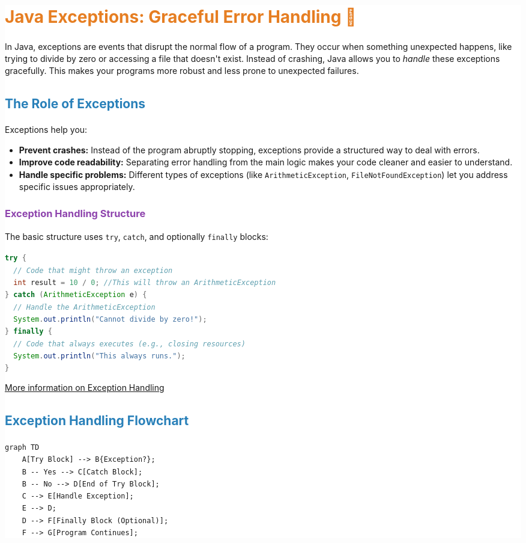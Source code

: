# <span style="color:#e67e22">Java Exceptions: Graceful Error Handling 🤝</span>

In Java, exceptions are events that disrupt the normal flow of a program.  They occur when something unexpected happens, like trying to divide by zero or accessing a file that doesn't exist.  Instead of crashing, Java allows you to *handle* these exceptions gracefully.  This makes your programs more robust and less prone to unexpected failures.


## <span style="color:#2980b9">The Role of Exceptions</span>

Exceptions help you:

*   **Prevent crashes:** Instead of the program abruptly stopping, exceptions provide a structured way to deal with errors.
*   **Improve code readability:** Separating error handling from the main logic makes your code cleaner and easier to understand.
*   **Handle specific problems:**  Different types of exceptions (like `ArithmeticException`, `FileNotFoundException`) let you address specific issues appropriately.


### <span style="color:#8e44ad">Exception Handling Structure</span>

The basic structure uses `try`, `catch`, and optionally `finally` blocks:

```java
try {
  // Code that might throw an exception
  int result = 10 / 0; //This will throw an ArithmeticException
} catch (ArithmeticException e) {
  // Handle the ArithmeticException
  System.out.println("Cannot divide by zero!");
} finally {
  // Code that always executes (e.g., closing resources)
  System.out.println("This always runs.");
}
```

[More information on Exception Handling](https://docs.oracle.com/javase/tutorial/essential/exceptions/)


## <span style="color:#2980b9">Exception Handling Flowchart</span>

```mermaid
graph TD
    A[Try Block] --> B{Exception?};
    B -- Yes --> C[Catch Block];
    B -- No --> D[End of Try Block];
    C --> E[Handle Exception];
    E --> D;
    D --> F[Finally Block (Optional)];
    F --> G[Program Continues];
```
